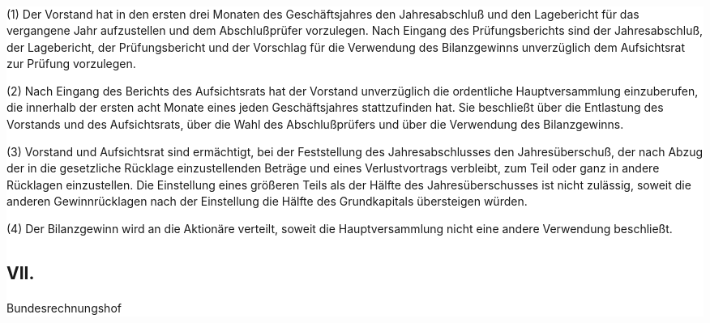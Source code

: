 <div>

<div class="jnhtml">

<div>

<div class="jurAbsatz">

(1) Der Vorstand hat in den ersten drei Monaten des Geschäftsjahres den
Jahresabschluß und den Lagebericht für das vergangene Jahr aufzustellen
und dem Abschlußprüfer vorzulegen. Nach Eingang des Prüfungsberichts
sind der Jahresabschluß, der Lagebericht, der Prüfungsbericht und der
Vorschlag für die Verwendung des Bilanzgewinns unverzüglich dem
Aufsichtsrat zur Prüfung vorzulegen.

</div>

<div class="jurAbsatz">

(2) Nach Eingang des Berichts des Aufsichtsrats hat der Vorstand
unverzüglich die ordentliche Hauptversammlung einzuberufen, die
innerhalb der ersten acht Monate eines jeden Geschäftsjahres
stattzufinden hat. Sie beschließt über die Entlastung des Vorstands und
des Aufsichtsrats, über die Wahl des Abschlußprüfers und über die
Verwendung des Bilanzgewinns.

</div>

<div class="jurAbsatz">

(3) Vorstand und Aufsichtsrat sind ermächtigt, bei der Feststellung des
Jahresabschlusses den Jahresüberschuß, der nach Abzug der in die
gesetzliche Rücklage einzustellenden Beträge und eines Verlustvortrags
verbleibt, zum Teil oder ganz in andere Rücklagen einzustellen. Die
Einstellung eines größeren Teils als der Hälfte des Jahresüberschusses
ist nicht zulässig, soweit die anderen Gewinnrücklagen nach der
Einstellung die Hälfte des Grundkapitals übersteigen würden.

</div>

<div class="jurAbsatz">

(4) Der Bilanzgewinn wird an die Aktionäre verteilt, soweit die
Hauptversammlung nicht eine andere Verwendung beschließt.

</div>

</div>

</div>

</div>

<span id="BJNR235000994BJNG002900000.html"></span>

## VII.  
Bundesrechnungshof

<span id="BJNR235000994BJNE003000000.html"></span>
